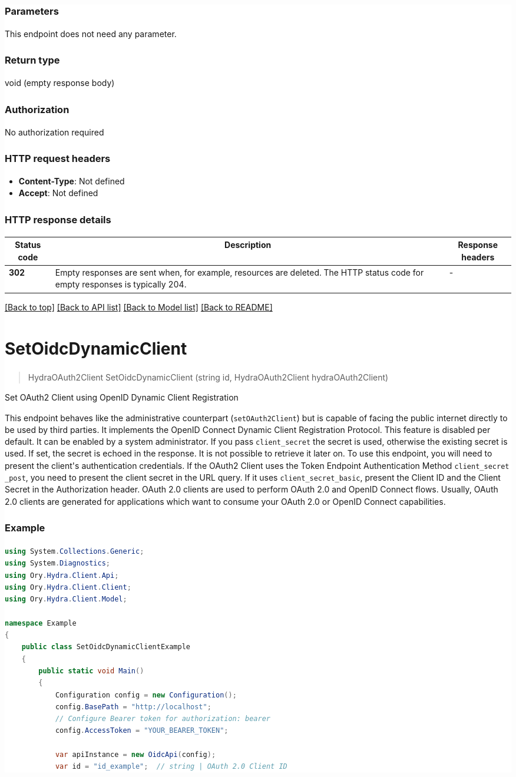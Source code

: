 ### Parameters
This endpoint does not need any parameter.
### Return type

void (empty response body)

### Authorization

No authorization required

### HTTP request headers

 - **Content-Type**: Not defined
 - **Accept**: Not defined


### HTTP response details
| Status code | Description | Response headers |
|-------------|-------------|------------------|
| **302** | Empty responses are sent when, for example, resources are deleted. The HTTP status code for empty responses is typically 204. |  -  |

[[Back to top]](#) [[Back to API list]](../README.md#documentation-for-api-endpoints) [[Back to Model list]](../README.md#documentation-for-models) [[Back to README]](../README.md)

<a id="setoidcdynamicclient"></a>
# **SetOidcDynamicClient**
> HydraOAuth2Client SetOidcDynamicClient (string id, HydraOAuth2Client hydraOAuth2Client)

Set OAuth2 Client using OpenID Dynamic Client Registration

This endpoint behaves like the administrative counterpart (`setOAuth2Client`) but is capable of facing the public internet directly to be used by third parties. It implements the OpenID Connect Dynamic Client Registration Protocol.  This feature is disabled per default. It can be enabled by a system administrator.  If you pass `client_secret` the secret is used, otherwise the existing secret is used. If set, the secret is echoed in the response. It is not possible to retrieve it later on.  To use this endpoint, you will need to present the client's authentication credentials. If the OAuth2 Client uses the Token Endpoint Authentication Method `client_secret_post`, you need to present the client secret in the URL query. If it uses `client_secret_basic`, present the Client ID and the Client Secret in the Authorization header.  OAuth 2.0 clients are used to perform OAuth 2.0 and OpenID Connect flows. Usually, OAuth 2.0 clients are generated for applications which want to consume your OAuth 2.0 or OpenID Connect capabilities.

### Example
```csharp
using System.Collections.Generic;
using System.Diagnostics;
using Ory.Hydra.Client.Api;
using Ory.Hydra.Client.Client;
using Ory.Hydra.Client.Model;

namespace Example
{
    public class SetOidcDynamicClientExample
    {
        public static void Main()
        {
            Configuration config = new Configuration();
            config.BasePath = "http://localhost";
            // Configure Bearer token for authorization: bearer
            config.AccessToken = "YOUR_BEARER_TOKEN";

            var apiInstance = new OidcApi(config);
            var id = "id_example";  // string | OAuth 2.0 Client ID
```